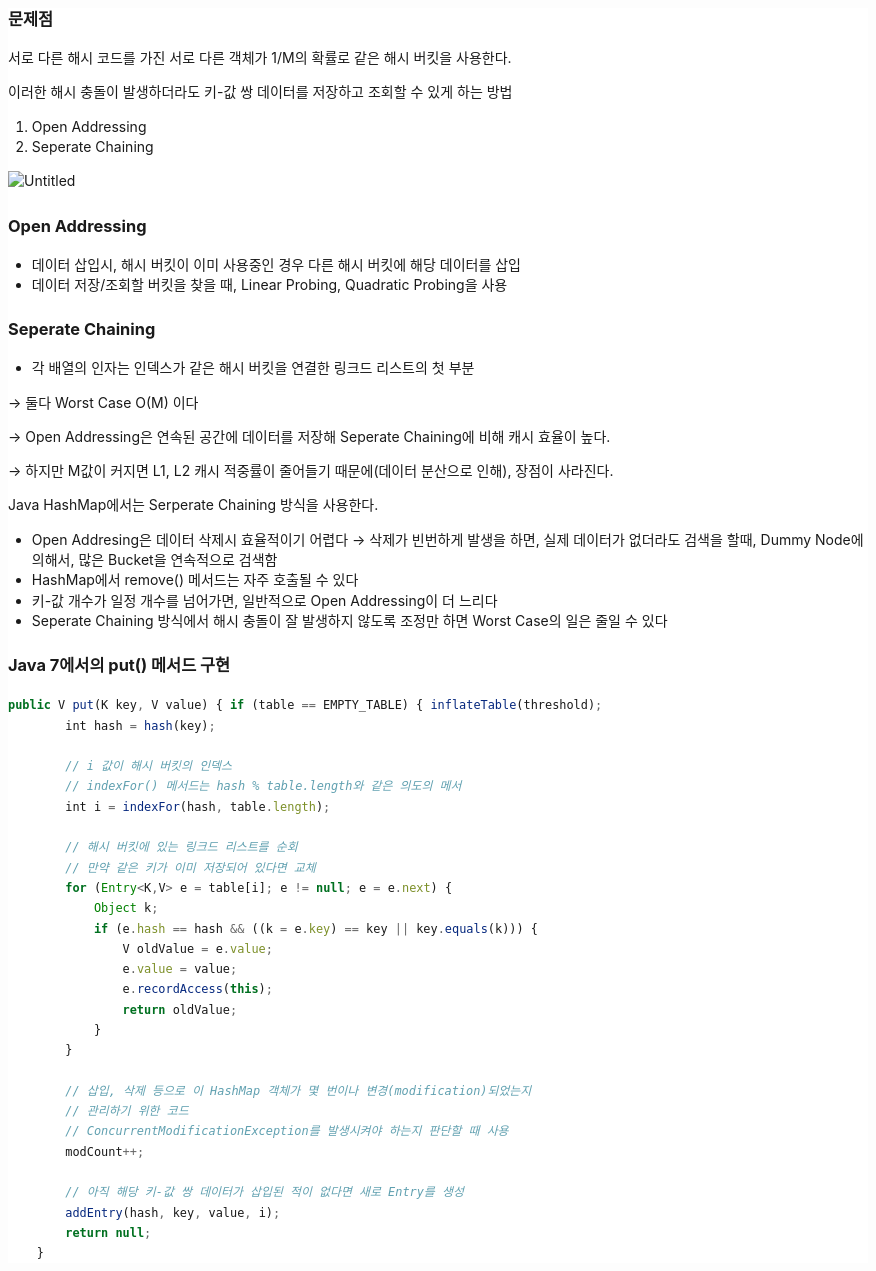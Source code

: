 ### 문제점

서로 다른 해시 코드를 가진 서로 다른 객체가 1/M의 확률로 같은 해시 버킷을 사용한다.

이러한 해시 충돌이 발생하더라도 키-값 쌍 데이터를 저장하고 조회할 수 있게 하는 방법

1. Open Addressing
2. Seperate Chaining

![Untitled](https://github.com/xogns1514/test/assets/66353672/38db93c7-050a-439a-9340-6d97551e942d)


### Open Addressing

- 데이터 삽입시, 해시 버킷이 이미 사용중인 경우 다른 해시 버킷에 해당 데이터를 삽입
- 데이터 저장/조회할 버킷을 찾을 때, Linear Probing, Quadratic Probing을 사용

### Seperate Chaining

- 각 배열의 인자는 인덱스가 같은 해시 버킷을 연결한 링크드 리스트의 첫 부분

→ 둘다 Worst Case O(M) 이다

→ Open Addressing은 연속된 공간에 데이터를 저장해 Seperate Chaining에 비해 캐시 효율이 높다.

→ 하지만 M값이 커지면 L1, L2 캐시 적중률이 줄어들기 때문에(데이터 분산으로 인해), 장점이 사라진다.

Java HashMap에서는 Serperate Chaining 방식을 사용한다.

- Open Addresing은 데이터 삭제시 효율적이기 어렵다
  → 삭제가 빈번하게 발생을 하면, 실제 데이터가 없더라도 검색을 할때, Dummy Node에 의해서, 많은 Bucket을 연속적으로 검색함
- HashMap에서 remove() 메서드는 자주 호출될 수 있다
- 키-값 개수가 일정 개수를 넘어가면, 일반적으로 Open Addressing이 더 느리다
- Seperate Chaining 방식에서 해시 충돌이 잘 발생하지 않도록 조정만 하면 Worst Case의 일은 줄일 수 있다

### Java 7에서의 put() 메서드 구현

```jsx
public V put(K key, V value) { if (table == EMPTY_TABLE) { inflateTable(threshold); 
        int hash = hash(key);

        // i 값이 해시 버킷의 인덱스
        // indexFor() 메서드는 hash % table.length와 같은 의도의 메서
        int i = indexFor(hash, table.length);

        // 해시 버킷에 있는 링크드 리스트를 순회
        // 만약 같은 키가 이미 저장되어 있다면 교체
        for (Entry<K,V> e = table[i]; e != null; e = e.next) {
            Object k;
            if (e.hash == hash && ((k = e.key) == key || key.equals(k))) {
                V oldValue = e.value;
                e.value = value;
                e.recordAccess(this);
                return oldValue;
            }
        }

        // 삽입, 삭제 등으로 이 HashMap 객체가 몇 번이나 변경(modification)되었는지
        // 관리하기 위한 코드
        // ConcurrentModificationException를 발생시켜야 하는지 판단할 때 사용
        modCount++;

        // 아직 해당 키-값 쌍 데이터가 삽입된 적이 없다면 새로 Entry를 생성
        addEntry(hash, key, value, i);
        return null;
    }
```
